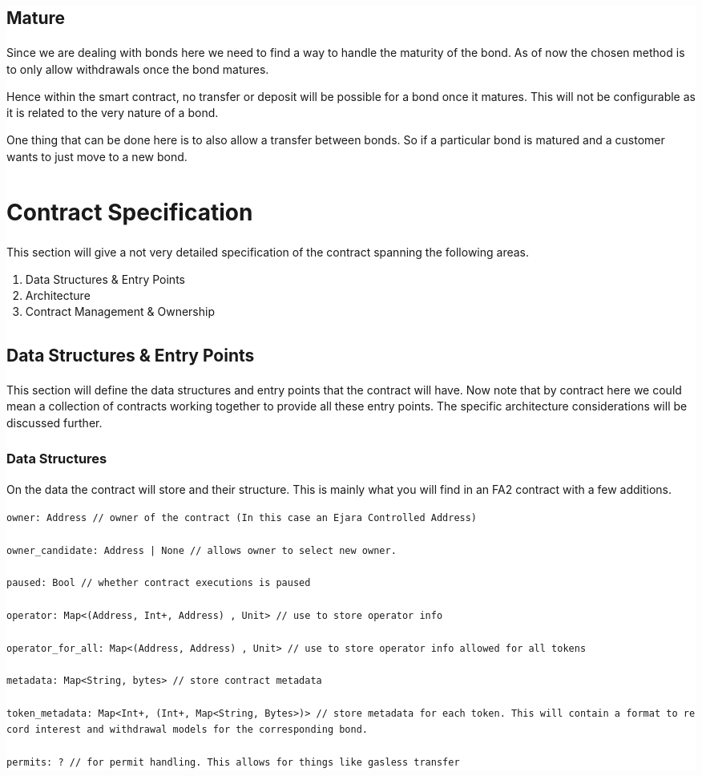   

Mature
------

  

Since we are dealing with bonds here we need to find a way to handle the maturity of the bond. As of now the chosen method is to only allow withdrawals once the bond matures.

  

Hence within the smart contract, no transfer or deposit will be possible for a bond once it matures. This will not be configurable as it is related to the very nature of a bond.

  

One thing that can be done here is to also allow a transfer between bonds. So if a particular bond is matured and a customer wants to just move to a new bond.

  

  

  

Contract Specification
======================

  

This section will give a not very detailed specification of the contract spanning the following areas.

  

1.  Data Structures & Entry Points
2.  Architecture
3.  Contract Management & Ownership

  

Data Structures & Entry Points
------------------------------

  

This section will define the data structures and entry points that the contract will have. Now note that by contract here we could mean a collection of contracts working together to provide all these entry points. The specific architecture considerations will be discussed further.

  

### Data Structures

  

On the data the contract will store and their structure. This is mainly what you will find in an FA2 contract with a few additions.

  

```
owner: Address // owner of the contract (In this case an Ejara Controlled Address)

owner_candidate: Address | None // allows owner to select new owner.

paused: Bool // whether contract executions is paused 

operator: Map<(Address, Int+, Address) , Unit> // use to store operator info

operator_for_all: Map<(Address, Address) , Unit> // use to store operator info allowed for all tokens

metadata: Map<String, bytes> // store contract metadata

token_metadata: Map<Int+, (Int+, Map<String, Bytes>)> // store metadata for each token. This will contain a format to record interest and withdrawal models for the corresponding bond.

permits: ? // for permit handling. This allows for things like gasless transfer
```